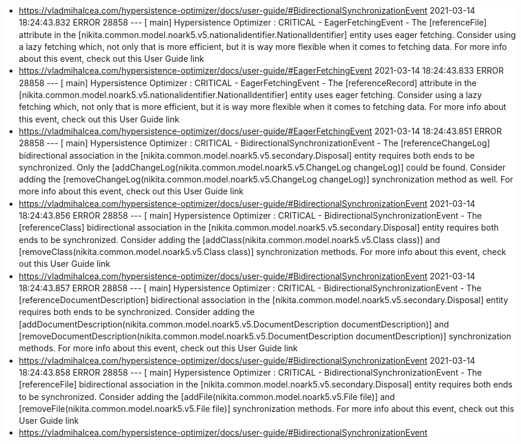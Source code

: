 - https://vladmihalcea.com/hypersistence-optimizer/docs/user-guide/#BidirectionalSynchronizationEvent
2021-03-14 18:24:43.832 ERROR 28858 --- [           main] Hypersistence Optimizer                  : CRITICAL -
EagerFetchingEvent - The [referenceFile] attribute in
the [nikita.common.model.noark5.v5.nationalidentifier.NationalIdentifier] entity uses eager fetching. Consider using a
lazy fetching which, not only that is more efficient, but it is way more flexible when it comes to fetching data. For
more info about this event, check out this User Guide link
- https://vladmihalcea.com/hypersistence-optimizer/docs/user-guide/#EagerFetchingEvent
2021-03-14 18:24:43.833 ERROR 28858 --- [           main] Hypersistence Optimizer                  : CRITICAL -
EagerFetchingEvent - The [referenceRecord] attribute in
the [nikita.common.model.noark5.v5.nationalidentifier.NationalIdentifier] entity uses eager fetching. Consider using a
lazy fetching which, not only that is more efficient, but it is way more flexible when it comes to fetching data. For
more info about this event, check out this User Guide link
- https://vladmihalcea.com/hypersistence-optimizer/docs/user-guide/#EagerFetchingEvent
2021-03-14 18:24:43.851 ERROR 28858 --- [           main] Hypersistence Optimizer                  : CRITICAL -
BidirectionalSynchronizationEvent - The [referenceChangeLog] bidirectional association in
the [nikita.common.model.noark5.v5.secondary.Disposal] entity requires both ends to be synchronized. Only
the [addChangeLog(nikita.common.model.noark5.v5.ChangeLog changeLog)] could be found. Consider adding
the [removeChangeLog(nikita.common.model.noark5.v5.ChangeLog changeLog)]  synchronization method as well. For more info
about this event, check out this User Guide link
- https://vladmihalcea.com/hypersistence-optimizer/docs/user-guide/#BidirectionalSynchronizationEvent
2021-03-14 18:24:43.856 ERROR 28858 --- [           main] Hypersistence Optimizer                  : CRITICAL -
BidirectionalSynchronizationEvent - The [referenceClass] bidirectional association in
the [nikita.common.model.noark5.v5.secondary.Disposal] entity requires both ends to be synchronized. Consider adding
the [addClass(nikita.common.model.noark5.v5.Class class)] and [removeClass(nikita.common.model.noark5.v5.Class class)]
synchronization methods. For more info about this event, check out this User Guide link
- https://vladmihalcea.com/hypersistence-optimizer/docs/user-guide/#BidirectionalSynchronizationEvent
2021-03-14 18:24:43.857 ERROR 28858 --- [           main] Hypersistence Optimizer                  : CRITICAL -
BidirectionalSynchronizationEvent - The [referenceDocumentDescription] bidirectional association in
the [nikita.common.model.noark5.v5.secondary.Disposal] entity requires both ends to be synchronized. Consider adding
the [addDocumentDescription(nikita.common.model.noark5.v5.DocumentDescription documentDescription)]
and [removeDocumentDescription(nikita.common.model.noark5.v5.DocumentDescription documentDescription)] synchronization
methods. For more info about this event, check out this User Guide link
- https://vladmihalcea.com/hypersistence-optimizer/docs/user-guide/#BidirectionalSynchronizationEvent
2021-03-14 18:24:43.858 ERROR 28858 --- [           main] Hypersistence Optimizer                  : CRITICAL -
BidirectionalSynchronizationEvent - The [referenceFile] bidirectional association in
the [nikita.common.model.noark5.v5.secondary.Disposal] entity requires both ends to be synchronized. Consider adding
the [addFile(nikita.common.model.noark5.v5.File file)] and [removeFile(nikita.common.model.noark5.v5.File file)]
synchronization methods. For more info about this event, check out this User Guide link
- https://vladmihalcea.com/hypersistence-optimizer/docs/user-guide/#BidirectionalSynchronizationEvent